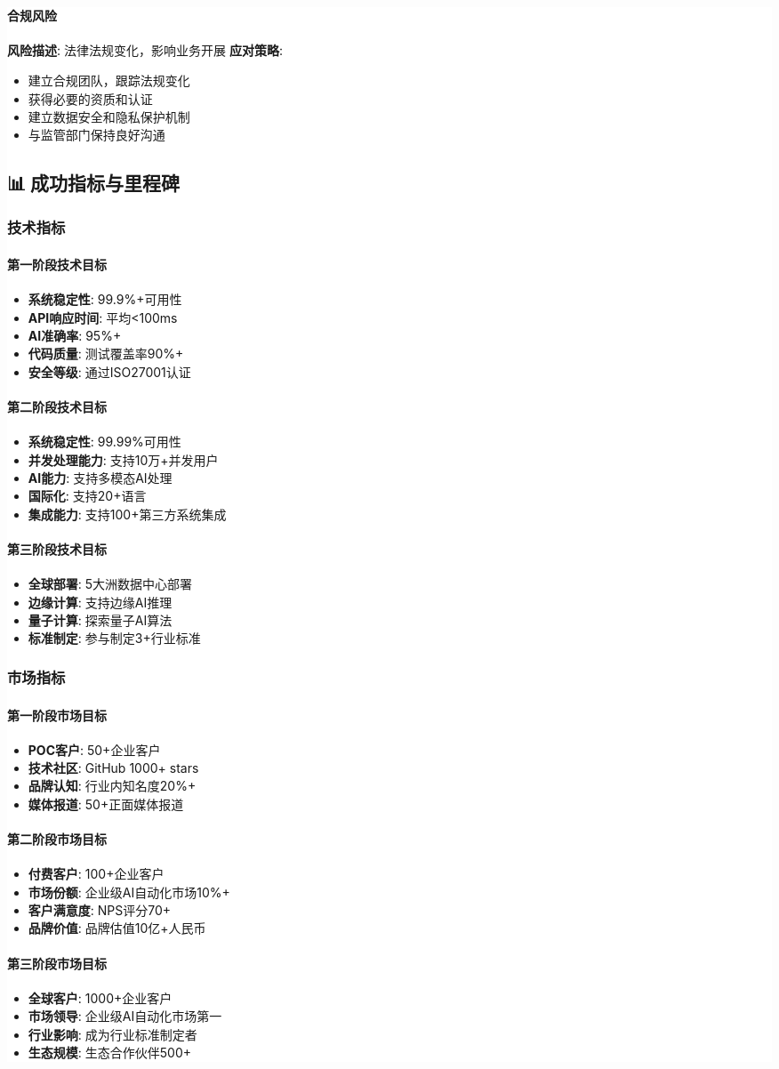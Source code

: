 #### 合规风险
**风险描述**: 法律法规变化，影响业务开展
**应对策略**:
- 建立合规团队，跟踪法规变化
- 获得必要的资质和认证
- 建立数据安全和隐私保护机制
- 与监管部门保持良好沟通

## 📊 成功指标与里程碑

### 技术指标

#### 第一阶段技术目标
- **系统稳定性**: 99.9%+可用性
- **API响应时间**: 平均<100ms
- **AI准确率**: 95%+
- **代码质量**: 测试覆盖率90%+
- **安全等级**: 通过ISO27001认证

#### 第二阶段技术目标
- **系统稳定性**: 99.99%可用性
- **并发处理能力**: 支持10万+并发用户
- **AI能力**: 支持多模态AI处理
- **国际化**: 支持20+语言
- **集成能力**: 支持100+第三方系统集成

#### 第三阶段技术目标
- **全球部署**: 5大洲数据中心部署
- **边缘计算**: 支持边缘AI推理
- **量子计算**: 探索量子AI算法
- **标准制定**: 参与制定3+行业标准

### 市场指标

#### 第一阶段市场目标
- **POC客户**: 50+企业客户
- **技术社区**: GitHub 1000+ stars
- **品牌认知**: 行业内知名度20%+
- **媒体报道**: 50+正面媒体报道

#### 第二阶段市场目标
- **付费客户**: 100+企业客户
- **市场份额**: 企业级AI自动化市场10%+
- **客户满意度**: NPS评分70+
- **品牌价值**: 品牌估值10亿+人民币

#### 第三阶段市场目标
- **全球客户**: 1000+企业客户
- **市场领导**: 企业级AI自动化市场第一
- **行业影响**: 成为行业标准制定者
- **生态规模**: 生态合作伙伴500+
